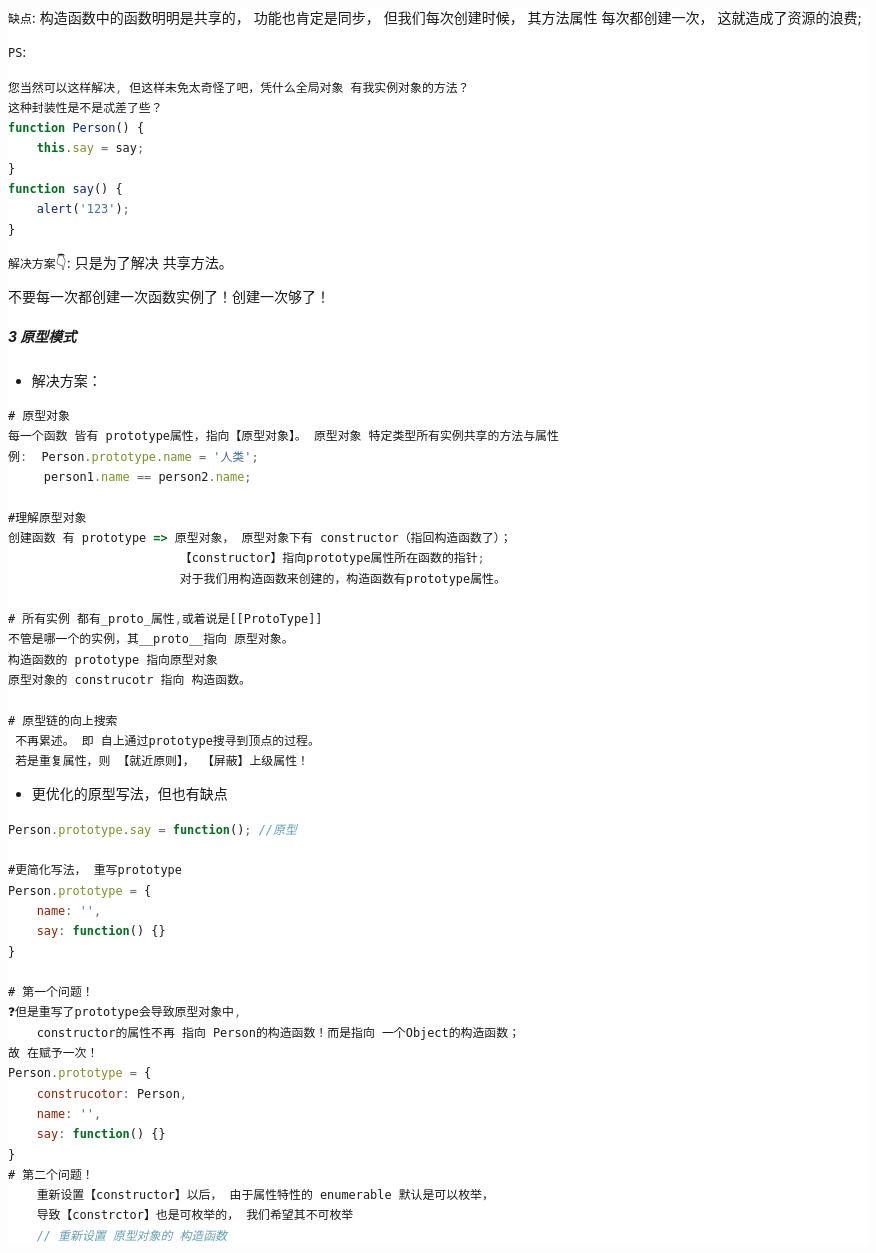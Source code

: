 `缺点`: 构造函数中的函数明明是共享的， 功能也肯定是同步， 但我们每次创建时候， 其方法属性 每次都创建一次， 这就造成了资源的浪费;

`PS`: 

```js
您当然可以这样解决, 但这样未免太奇怪了吧，凭什么全局对象 有我实例对象的方法？
这种封装性是不是忒差了些？
function Person() {
	this.say = say;
}
function say() {
	alert('123');
}
```

`解决方案`👇: 只是为了解决 共享方法。

不要每一次都创建一次函数实例了！创建一次够了！

##### 3 原型模式

- 解决方案： 

```js
# 原型对象
每一个函数 皆有 prototype属性，指向【原型对象】。 原型对象 特定类型所有实例共享的方法与属性
例:	Person.prototype.name = '人类';
	 person1.name == person2.name;

#理解原型对象
创建函数 有 prototype => 原型对象， 原型对象下有 constructor（指回构造函数了）；
						【constructor】指向prototype属性所在函数的指针;
						对于我们用构造函数来创建的，构造函数有prototype属性。
                        
# 所有实例 都有_proto_属性,或着说是[[ProtoType]]
不管是哪一个的实例，其__proto__指向 原型对象。
构造函数的 prototype 指向原型对象
原型对象的 construcotr 指向 构造函数。

# 原型链的向上搜索
 不再累述。 即 自上通过prototype搜寻到顶点的过程。
 若是重复属性，则 【就近原则】， 【屏蔽】上级属性！
```

- 更优化的原型写法，但也有缺点

```js
Person.prototype.say = function(); //原型

#更简化写法， 重写prototype
Person.prototype = {
    name: '',
    say: function() {}
}

# 第一个问题！
❓但是重写了prototype会导致原型对象中, 
    constructor的属性不再 指向 Person的构造函数！而是指向 一个Object的构造函数；
故 在赋予一次！
Person.prototype = {
    construcotor: Person,
    name: '',
    say: function() {}
}
# 第二个问题！
	重新设置【constructor】以后， 由于属性特性的 enumerable 默认是可以枚举，
    导致【constrctor】也是可枚举的， 我们希望其不可枚举
    // 重新设置 原型对象的 构造函数
```